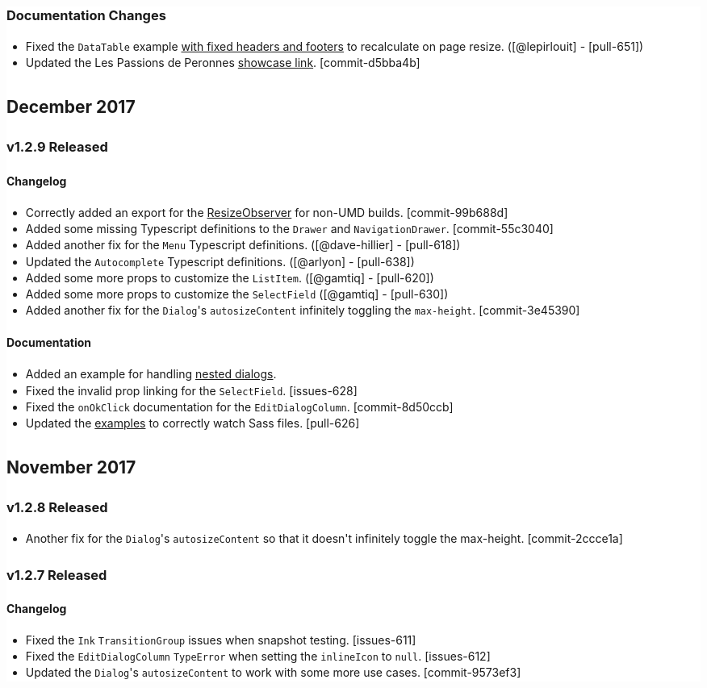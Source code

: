 ### Documentation Changes

- Fixed the `DataTable` example
  [with fixed headers and footers](/components/data-tables#fixed-headers-footers-and-pagination)
  to recalculate on page resize. ([@lepirlouit] - [pull-651])
- Updated the Les Passions de Peronnes
  [showcase link](/discover-more/showcases). [commit-d5bba4b]

## December 2017

### v1.2.9 Released

#### Changelog

- Correctly added an export for the
  [ResizeObserver](/components/helpers/resize-observers) for non-UMD builds.
  [commit-99b688d]
- Added some missing Typescript definitions to the `Drawer` and
  `NavigationDrawer`. [commit-55c3040]
- Added another fix for the `Menu` Typescript definitions. ([@dave-hillier] -
  [pull-618])
- Updated the `Autocomplete` Typescript definitions. ([@arlyon] - [pull-638])
- Added some more props to customize the `ListItem`. ([@gamtiq] - [pull-620])
- Added some more props to customize the `SelectField` ([@gamtiq] - [pull-630])
- Added another fix for the `Dialog`'s `autosizeContent` infinitely toggling the
  `max-height`. [commit-3e45390]

#### Documentation

- Added an example for handling
  [nested dialogs](/components/dialogs#nested-dialogs).
- Fixed the invalid prop linking for the `SelectField`. [issues-628]
- Fixed the `onOkClick` documentation for the `EditDialogColumn`.
  [commit-8d50ccb]
- Updated the
  [examples](https://github.com/mlaursen/react-md/tree/master/examples) to
  correctly watch Sass files. [pull-626]

## November 2017

### v1.2.8 Released

- Another fix for the `Dialog`'s `autosizeContent` so that it doesn't infinitely
  toggle the max-height. [commit-2ccce1a]

### v1.2.7 Released

#### Changelog

- Fixed the `Ink` `TransitionGroup` issues when snapshot testing. [issues-611]
- Fixed the `EditDialogColumn` `TypeError` when setting the `inlineIcon` to
  `null`. [issues-612]
- Updated the `Dialog`'s `autosizeContent` to work with some more use cases.
  [commit-9573ef3]
